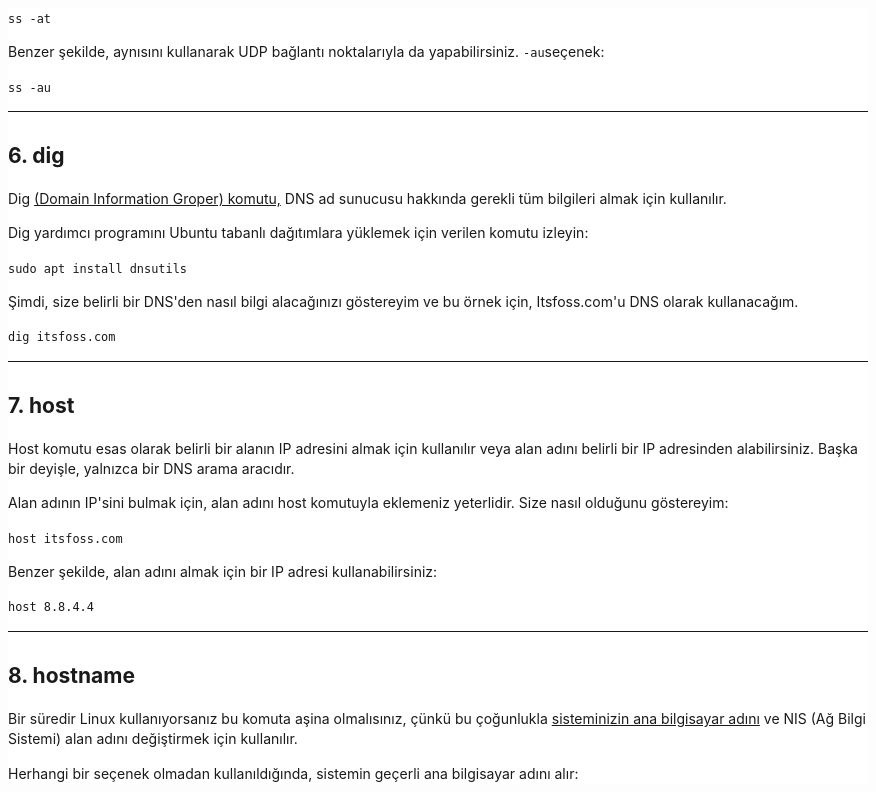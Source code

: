 ```
ss -at
```

Benzer şekilde, aynısını kullanarak UDP bağlantı noktalarıyla da yapabilirsiniz. `-au`seçenek:

```
ss -au
```

* * *

## 6\. dig

Dig [(Domain Information Groper) komutu,](https://linuxhandbook.com/dig-command/) DNS ad sunucusu hakkında gerekli tüm bilgileri almak için kullanılır.

Dig yardımcı programını Ubuntu tabanlı dağıtımlara yüklemek için verilen komutu izleyin:

```
sudo apt install dnsutils
```

Şimdi, size belirli bir DNS'den nasıl bilgi alacağınızı göstereyim ve bu örnek için, Itsfoss.com'u DNS olarak kullanacağım.

```
dig itsfoss.com
```

* * *

## 7\. host

Host komutu esas olarak belirli bir alanın IP adresini almak için kullanılır veya alan adını belirli bir IP adresinden alabilirsiniz. Başka bir deyişle, yalnızca bir DNS arama aracıdır.

Alan adının IP'sini bulmak için, alan adını host komutuyla eklemeniz yeterlidir. Size nasıl olduğunu göstereyim:

```
host itsfoss.com
```

Benzer şekilde, alan adını almak için bir IP adresi kullanabilirsiniz:

```
host 8.8.4.4
```

* * *

## 8\. hostname

Bir süredir Linux kullanıyorsanız bu komuta aşina olmalısınız, çünkü bu çoğunlukla [sisteminizin ana bilgisayar adını](https://itsfoss.com/change-hostname-ubuntu/) ve NIS (Ağ Bilgi Sistemi) alan adını değiştirmek için kullanılır.

Herhangi bir seçenek olmadan kullanıldığında, sistemin geçerli ana bilgisayar adını alır:
